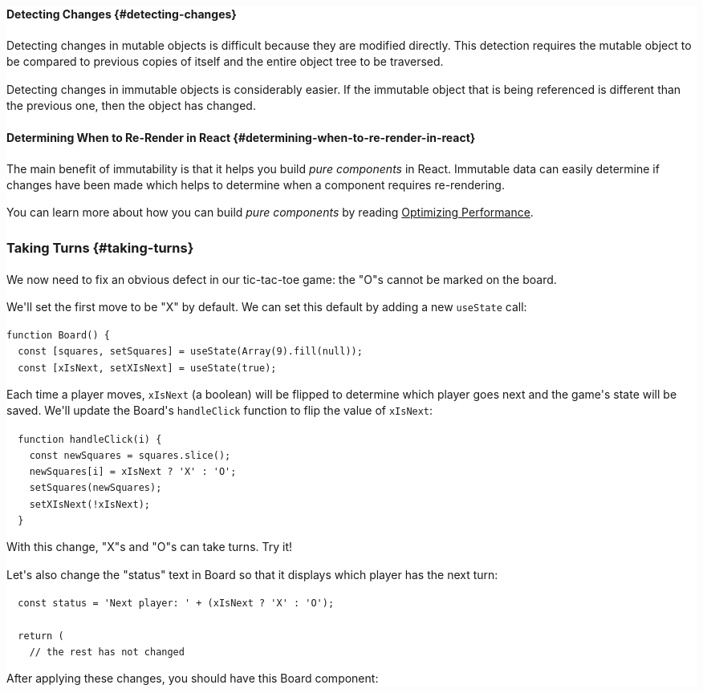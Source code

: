 #### Detecting Changes {#detecting-changes}

Detecting changes in mutable objects is difficult because they are modified directly. This detection requires the mutable object to be compared to previous copies of itself and the entire object tree to be traversed.

Detecting changes in immutable objects is considerably easier. If the immutable object that is being referenced is different than the previous one, then the object has changed.

#### Determining When to Re-Render in React {#determining-when-to-re-render-in-react}

The main benefit of immutability is that it helps you build _pure components_ in React. Immutable data can easily determine if changes have been made which helps to determine when a component requires re-rendering.

You can learn more about how you can build *pure components* by reading [Optimizing Performance](/docs/optimizing-performance.html#examples).

### Taking Turns {#taking-turns}

We now need to fix an obvious defect in our tic-tac-toe game: the "O"s cannot be marked on the board.

We'll set the first move to be "X" by default. We can set this default by adding a new `useState` call:

```javascript{3}
function Board() {
  const [squares, setSquares] = useState(Array(9).fill(null));
  const [xIsNext, setXIsNext] = useState(true);
```

Each time a player moves, `xIsNext` (a boolean) will be flipped to determine which player goes next and the game's state will be saved. We'll update the Board's `handleClick` function to flip the value of `xIsNext`:

```javascript{3,5}
  function handleClick(i) {
    const newSquares = squares.slice();
    newSquares[i] = xIsNext ? 'X' : 'O';
    setSquares(newSquares);
    setXIsNext(!xIsNext);
  }
```

With this change, "X"s and "O"s can take turns. Try it!

Let's also change the "status" text in Board so that it displays which player has the next turn:

```javascript{1}
  const status = 'Next player: ' + (xIsNext ? 'X' : 'O');

  return (
    // the rest has not changed
```

After applying these changes, you should have this Board component:
